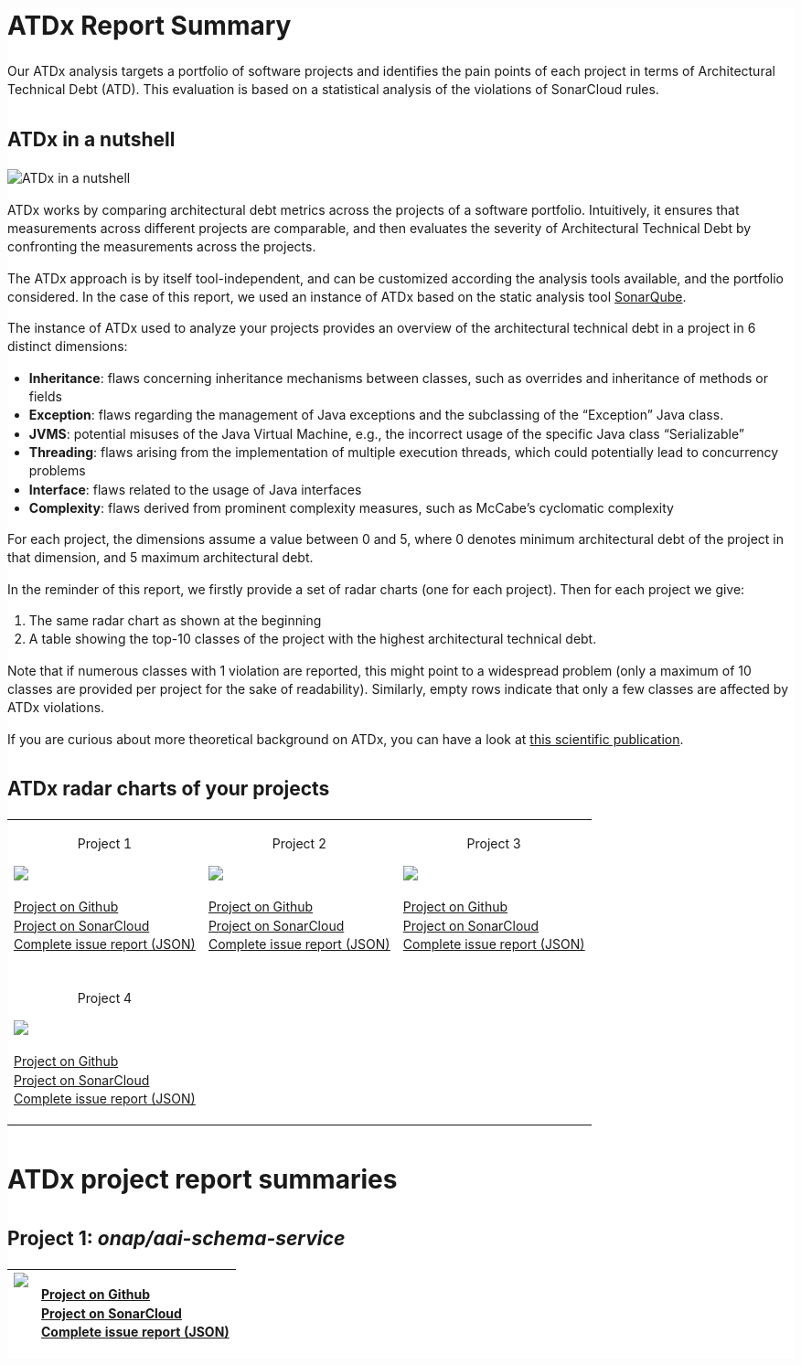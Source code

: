 # ATDx Report Summary
Our ATDx analysis targets a portfolio of software projects and identifies the pain points of each project in terms of Architectural Technical Debt (ATD). This evaluation is based on a statistical analysis of the violations of SonarCloud rules.

## ATDx in a nutshell
![ATDx in a nutshell](https://raw.githubusercontent.com/S2-group/ATDx_reports/master/plots/atdx_in_a_nutshell.jpg)

ATDx works by comparing architectural debt metrics across the projects of a software portfolio. Intuitively, it ensures that measurements across different projects are comparable, and then evaluates the severity of Architectural Technical Debt by confronting the measurements across the projects.

The ATDx approach is by itself tool-independent, and can be customized according the analysis tools available, and the portfolio considered.
In the case of this report, we used an instance of ATDx based on the static analysis tool [SonarQube](https://www.sonarqube.org/).

The instance of ATDx used to analyze your projects provides an overview of the architectural technical debt in a project in 6 distinct dimensions:
* **Inheritance**: flaws concerning inheritance mechanisms between classes, such as overrides and inheritance of methods or fields
* **Exception**: flaws regarding the management of Java exceptions and the subclassing of the “Exception” Java class.
* **JVMS**: potential misuses of the Java Virtual Machine, e.g., the incorrect usage of the specific Java class “Serializable”
* **Threading**: flaws arising from the implementation of multiple execution threads, which could potentially lead to concurrency problems
* **Interface**: flaws related to the usage of Java interfaces
* **Complexity**: flaws derived from prominent complexity measures, such as McCabe’s cyclomatic complexity

For each project, the dimensions assume a value between 0 and 5, where 0 denotes minimum architectural debt of the project in that dimension, and 5 maximum architectural debt.

In the reminder of this report, we firstly provide a set of radar charts (one for each project). Then for each project we give:
1. The same radar chart as shown at the beginning
2. A table showing the top-10 classes of the project with the highest architectural technical debt.

Note that if numerous classes with 1 violation are reported, this might point to a widespread problem (only a maximum of 10 classes are provided per project for the sake of readability). Similarly, empty rows indicate that only a few classes are affected by ATDx violations.

If you are curious about more theoretical background on ATDx, you can have a look at [this scientific publication](https://robertoverdecchia.github.io/papers/ENASE_2020.pdf).

## ATDx radar charts of your projects
||||
|-|-|-|
|<p align="center">Project 1</p><img src="https://github.com/S2-group/ATDx_reports/blob/master/plots/onap_aai-schema-service.jpg"/> <p style="text-align:left">[Project on Github](https://github.com/onap/aai-schema-service) <br> [Project on SonarCloud ](https://sonarcloud.io/dashboard?id=onap_aai-schema-service) <br> [Complete issue report (JSON)](https://github.com/S2-group/ATDx_reports/blob/master/jsons/onap_aai-schema-service.json)</p>|<p align="center">Project 2</p><img src="https://github.com/S2-group/ATDx_reports/blob/master/plots/onap_holmes-common.jpg"/> <p style="text-align:left">[Project on Github](https://github.com/onap/holmes-common) <br> [Project on SonarCloud ](https://sonarcloud.io/dashboard?id=onap_holmes-common) <br> [Complete issue report (JSON)](https://github.com/S2-group/ATDx_reports/blob/master/jsons/onap_holmes-common.json)</p>|<p align="center">Project 3</p><img src="https://github.com/S2-group/ATDx_reports/blob/master/plots/onap_holmes-rule-management.jpg"/> <p style="text-align:left">[Project on Github](https://github.com/onap/holmes-rule-management) <br> [Project on SonarCloud ](https://sonarcloud.io/dashboard?id=onap_holmes-rule-management) <br> [Complete issue report (JSON)](https://github.com/S2-group/ATDx_reports/blob/master/jsons/onap_holmes-rule-management.json)</p>
 | |
|<p align="center">Project 4</p><img src="https://github.com/S2-group/ATDx_reports/blob/master/plots/onap_sdnc-northbound.jpg"/> <p style="text-align:left">[Project on Github](https://github.com/onap/sdnc-northbound) <br> [Project on SonarCloud ](https://sonarcloud.io/dashboard?id=onap_sdnc-northbound) <br> [Complete issue report (JSON)](https://github.com/S2-group/ATDx_reports/blob/master/jsons/onap_sdnc-northbound.json)</p>
# ATDx project report summaries
## Project 1: _onap/aai-schema-service_
|<img src="https://github.com/S2-group/ATDx_reports/blob/master/plots/onap_aai-schema-service.jpg"/>|<p style="text-align:left">[Project on Github](https://github.com/onap/aai-schema-service) <br> [Project on SonarCloud ](https://sonarcloud.io/dashboard?id=onap_aai-schema-service) <br> [Complete issue report (JSON)](https://github.com/S2-group/ATDx_reports/blob/master/jsons/onap_aai-schema-service.json)</p>
|-|-|
